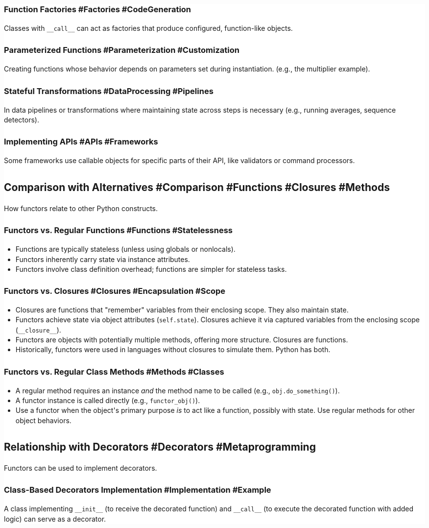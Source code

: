 ### Function Factories #Factories #CodeGeneration
Classes with `__call__` can act as factories that produce configured, function-like objects.

### Parameterized Functions #Parameterization #Customization
Creating functions whose behavior depends on parameters set during instantiation. (e.g., the multiplier example).

### Stateful Transformations #DataProcessing #Pipelines
In data pipelines or transformations where maintaining state across steps is necessary (e.g., running averages, sequence detectors).

### Implementing APIs #APIs #Frameworks
Some frameworks use callable objects for specific parts of their API, like validators or command processors.

## Comparison with Alternatives #Comparison #Functions #Closures #Methods
How functors relate to other Python constructs.

### Functors vs. Regular Functions #Functions #Statelessness
*   Functions are typically stateless (unless using globals or nonlocals).
*   Functors inherently carry state via instance attributes.
*   Functors involve class definition overhead; functions are simpler for stateless tasks.

### Functors vs. Closures #Closures #Encapsulation #Scope
*   Closures are functions that "remember" variables from their enclosing scope. They also maintain state.
*   Functors achieve state via object attributes (`self.state`). Closures achieve it via captured variables from the enclosing scope (`__closure__`).
*   Functors are objects with potentially multiple methods, offering more structure. Closures are functions.
*   Historically, functors were used in languages without closures to simulate them. Python has both.

### Functors vs. Regular Class Methods #Methods #Classes
*   A regular method requires an instance *and* the method name to be called (e.g., `obj.do_something()`).
*   A functor instance is called directly (e.g., `functor_obj()`).
*   Use a functor when the object's primary purpose *is* to act like a function, possibly with state. Use regular methods for other object behaviors.

## Relationship with Decorators #Decorators #Metaprogramming
Functors can be used to implement decorators.

### Class-Based Decorators Implementation #Implementation #Example
A class implementing `__init__` (to receive the decorated function) and `__call__` (to execute the decorated function with added logic) can serve as a decorator.
